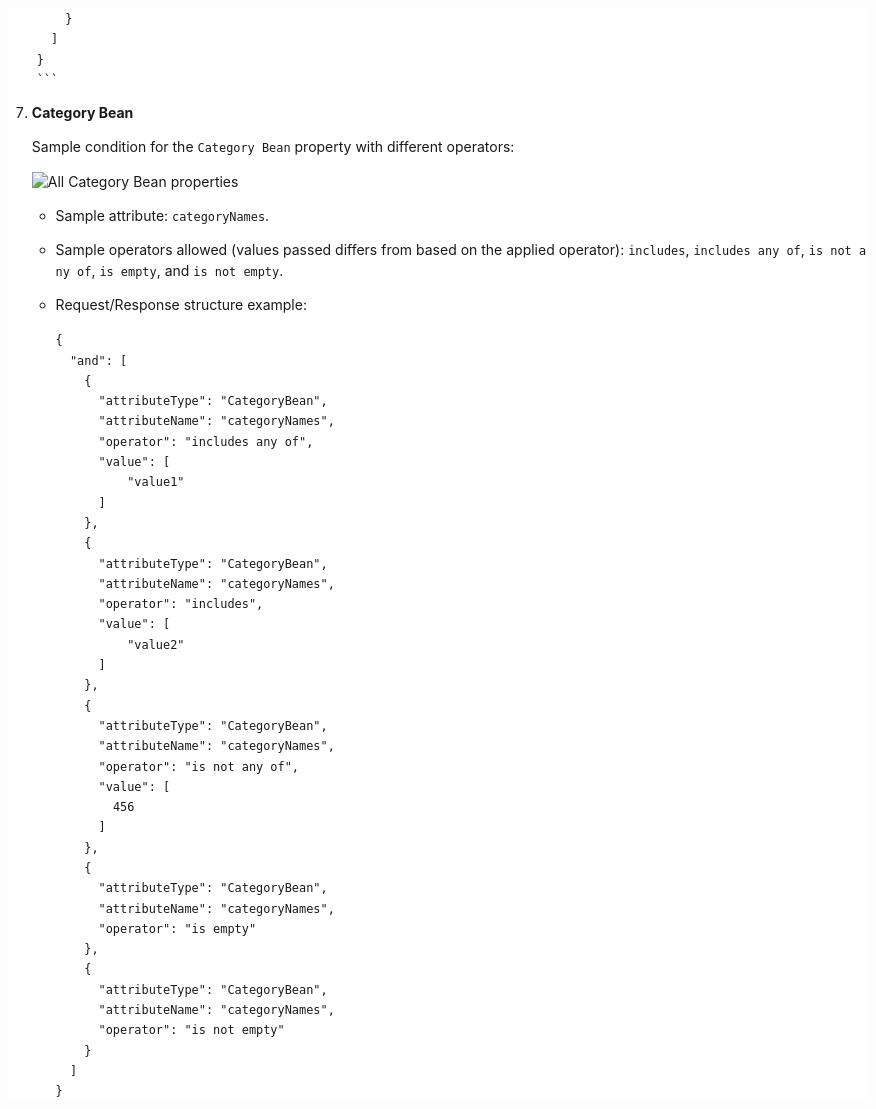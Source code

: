             }
          ]
        }
        ```

7.  **Category Bean**

    Sample condition for the `Category Bean` property with different operators:

    ![All Category Bean properties](../images/All-CategoryBean-Properties.png)

    -   Sample attribute: `categoryNames`.
    -   Sample operators allowed \(values passed differs from based on the applied operator\): `includes`, `includes any of`, `is not any of`, `is empty`, and `is not empty`.
    -   Request/Response structure example:

        ```
        {
          "and": [
            {
              "attributeType": "CategoryBean",
              "attributeName": "categoryNames",
              "operator": "includes any of",
              "value": [
                  "value1"
              ]
            },
            {
              "attributeType": "CategoryBean",
              "attributeName": "categoryNames",
              "operator": "includes",
              "value": [
                  "value2"
              ]
            },
            {
              "attributeType": "CategoryBean",
              "attributeName": "categoryNames",
              "operator": "is not any of",
              "value": [
                456
              ]
            },
            {
              "attributeType": "CategoryBean",
              "attributeName": "categoryNames",
              "operator": "is empty"
            },
            {
              "attributeType": "CategoryBean",
              "attributeName": "categoryNames",
              "operator": "is not empty"
            }
          ]
        }
        ```
